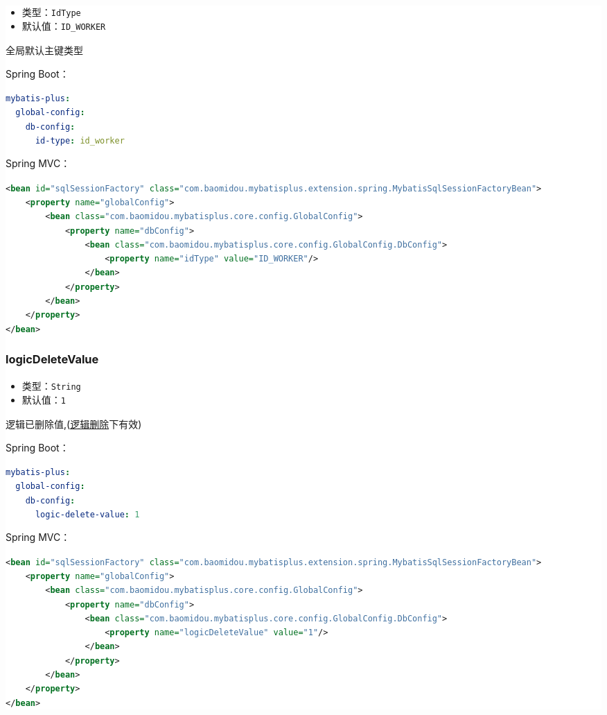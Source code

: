 - 类型：`IdType`
- 默认值：`ID_WORKER`

全局默认主键类型

Spring Boot：

```yaml
mybatis-plus:
  global-config:
    db-config:
      id-type: id_worker
```

Spring MVC：

```xml
<bean id="sqlSessionFactory" class="com.baomidou.mybatisplus.extension.spring.MybatisSqlSessionFactoryBean">
    <property name="globalConfig">
        <bean class="com.baomidou.mybatisplus.core.config.GlobalConfig">
            <property name="dbConfig">
                <bean class="com.baomidou.mybatisplus.core.config.GlobalConfig.DbConfig">
                    <property name="idType" value="ID_WORKER"/>
                </bean>
            </property>
        </bean>
    </property>
</bean>
```

### logicDeleteValue

- 类型：`String`
- 默认值：`1`

逻辑已删除值,([逻辑删除](/guide/logic-delete.md)下有效)

Spring Boot：

```yaml
mybatis-plus:
  global-config:
    db-config:
      logic-delete-value: 1
```

Spring MVC：

```xml
<bean id="sqlSessionFactory" class="com.baomidou.mybatisplus.extension.spring.MybatisSqlSessionFactoryBean">
    <property name="globalConfig">
        <bean class="com.baomidou.mybatisplus.core.config.GlobalConfig">
            <property name="dbConfig">
                <bean class="com.baomidou.mybatisplus.core.config.GlobalConfig.DbConfig">
                    <property name="logicDeleteValue" value="1"/>
                </bean>
            </property>
        </bean>
    </property>
</bean>
```
